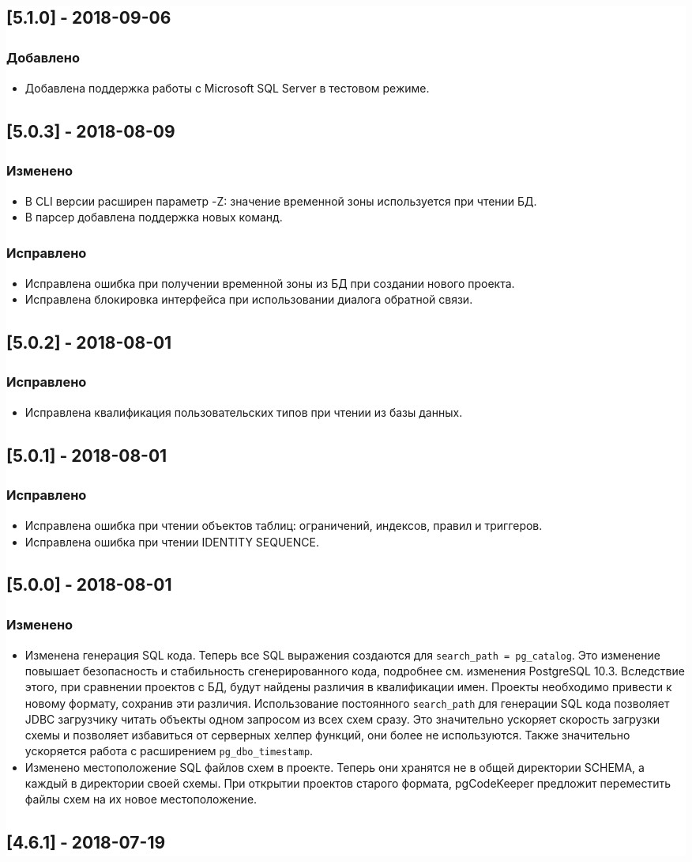 ## [5.1.0] - 2018-09-06

### Добавлено

- Добавлена поддержка работы с Microsoft SQL Server в тестовом режиме.

## [5.0.3] - 2018-08-09

### Изменено

- В CLI версии расширен параметр -Z: значение временной зоны используется при чтении БД.
- В парсер добавлена поддержка новых команд.

### Исправлено

- Исправлена ошибка при получении временной зоны из БД при создании нового проекта.
- Исправлена блокировка интерфейса при использовании диалога обратной связи.

## [5.0.2] - 2018-08-01

### Исправлено

- Исправлена квалификация пользовательских типов при чтении из базы данных.

## [5.0.1] - 2018-08-01

### Исправлено

- Исправлена ошибка при чтении объектов таблиц: ограничений, индексов, правил и  триггеров.
- Исправлена ошибка при чтении IDENTITY SEQUENCE.

## [5.0.0] - 2018-08-01

### Изменено

- Изменена генерация SQL кода. Теперь все SQL выражения создаются для `search_path = pg_catalog`. Это изменение повышает безопасность и стабильность сгенерированного кода, подробнее см. изменения PostgreSQL 10.3. Вследствие этого, при сравнении проектов с БД, будут найдены различия в квалификации имен. Проекты необходимо привести к новому формату, сохранив эти различия. Использование постоянного `search_path` для генерации SQL кода позволяет JDBC загрузчику читать объекты одном запросом из всех схем сразу. Это значительно ускоряет скорость загрузки схемы и позволяет избавиться от серверных хелпер функций, они более не используются. Также значительно ускоряется работа с расширением `pg_dbo_timestamp`.
- Изменено местоположение SQL файлов схем в проекте. Теперь они хранятся не в общей директории SCHEMA, а каждый в директории своей схемы. При открытии проектов старого формата, pgCodeKeeper предложит переместить файлы схем на их новое местоположение.

## [4.6.1] - 2018-07-19
